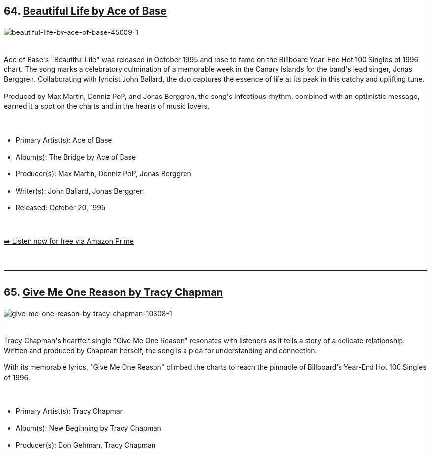 ## 64. [Beautiful Life by Ace of Base](https://serp.ly/amazon/Beautiful+Life+by%C2%A0Ace%C2%A0of+Base?i=digital-music)

<div class="image"><img alt="beautiful-life-by-ace-of-base-45009-1" height="540" src="https://imagedelivery.net/XRNHhJkVKCwA1q8dBxfEtw/beautiful-life-by-ace-of-base-45009-1/h=540,fit=pad,background=black"/></div>

<br>

Ace of Base's "Beautiful Life" was released in October 1995 and rose to fame on the Billboard Year-End Hot 100 Singles of 1996 chart. The song marks a celebratory culmination of a memorable week in the Canary Islands for the band's lead singer, Jonas Berggren. Collaborating with lyricist John Ballard, the duo captures the essence of life at its peak in this catchy and uplifting tune.

Produced by Max Martin, Denniz PoP, and Jonas Berggren, the song's infectious rhythm, combined with an optimistic message, earned it a spot on the charts and in the hearts of music lovers.

<br>

- Primary Artist(s): Ace of Base

- Album(s): The Bridge by Ace of Base

- Producer(s): Max Martin, Denniz PoP, Jonas Berggren

- Writer(s): John Ballard, Jonas Berggren

- Released: October 20, 1995

<br>

[➡️ Listen now for free via Amazon Prime](https://serp.ly/amazonprime)

<br>

<hr>

## 65. [Give Me One Reason by Tracy Chapman](https://serp.ly/amazon/Give+Me+One+Reason+by%C2%A0Tracy%C2%A0Chapman?i=digital-music)

<div class="image"><img alt="give-me-one-reason-by-tracy-chapman-10308-1" height="540" src="https://imagedelivery.net/XRNHhJkVKCwA1q8dBxfEtw/give-me-one-reason-by-tracy-chapman-10308-1/h=540,fit=pad,background=black"/></div>

<br>

Tracy Chapman's heartfelt single "Give Me One Reason" resonates with listeners as it tells a story of a delicate relationship. Written and produced by Chapman herself, the song is a plea for understanding and connection.

With its memorable lyrics, "Give Me One Reason" climbed the charts to reach the pinnacle of Billboard's Year-End Hot 100 Singles of 1996.

<br>

- Primary Artist(s): Tracy Chapman

- Album(s): New Beginning by Tracy Chapman

- Producer(s): Don Gehman, Tracy Chapman
